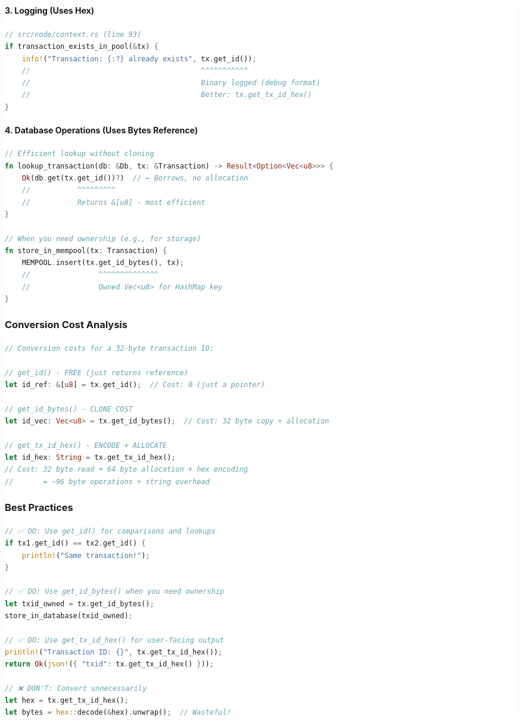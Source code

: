 #### 3. Logging (Uses Hex)

```rust
// src/node/context.rs (line 93)
if transaction_exists_in_pool(&tx) {
    info!("Transaction: {:?} already exists", tx.get_id());
    //                                        ^^^^^^^^^^^
    //                                        Binary logged (debug format)
    //                                        Better: tx.get_tx_id_hex()
}
```

#### 4. Database Operations (Uses Bytes Reference)

```rust
// Efficient lookup without cloning
fn lookup_transaction(db: &Db, tx: &Transaction) -> Result<Option<Vec<u8>>> {
    Ok(db.get(tx.get_id())?)  // ← Borrows, no allocation
    //           ^^^^^^^^^
    //           Returns &[u8] - most efficient
}

// When you need ownership (e.g., for storage)
fn store_in_mempool(tx: Transaction) {
    MEMPOOL.insert(tx.get_id_bytes(), tx);
    //                ^^^^^^^^^^^^^^
    //                Owned Vec<u8> for HashMap key
}
```

### Conversion Cost Analysis

```rust
// Conversion costs for a 32-byte transaction ID:

// get_id() - FREE (just returns reference)
let id_ref: &[u8] = tx.get_id();  // Cost: 0 (just a pointer)

// get_id_bytes() - CLONE COST
let id_vec: Vec<u8> = tx.get_id_bytes();  // Cost: 32 byte copy + allocation

// get_tx_id_hex() - ENCODE + ALLOCATE
let id_hex: String = tx.get_tx_id_hex();  
// Cost: 32 byte read + 64 byte allocation + hex encoding
//       = ~96 byte operations + string overhead
```

### Best Practices

```rust
// ✅ DO: Use get_id() for comparisons and lookups
if tx1.get_id() == tx2.get_id() {
    println!("Same transaction!");
}

// ✅ DO: Use get_id_bytes() when you need ownership
let txid_owned = tx.get_id_bytes();
store_in_database(txid_owned);

// ✅ DO: Use get_tx_id_hex() for user-facing output
println!("Transaction ID: {}", tx.get_tx_id_hex());
return Ok(json!({ "txid": tx.get_tx_id_hex() }));

// ❌ DON'T: Convert unnecessarily
let hex = tx.get_tx_id_hex();
let bytes = hex::decode(&hex).unwrap();  // Wasteful!
```